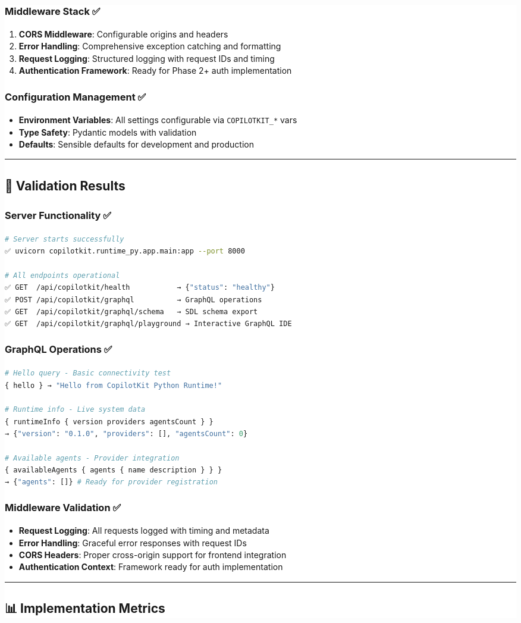 ### Middleware Stack ✅
1. **CORS Middleware**: Configurable origins and headers
2. **Error Handling**: Comprehensive exception catching and formatting
3. **Request Logging**: Structured logging with request IDs and timing
4. **Authentication Framework**: Ready for Phase 2+ auth implementation

### Configuration Management ✅
- **Environment Variables**: All settings configurable via `COPILOTKIT_*` vars
- **Type Safety**: Pydantic models with validation
- **Defaults**: Sensible defaults for development and production

---

## 🧪 Validation Results

### Server Functionality ✅
```bash
# Server starts successfully
✅ uvicorn copilotkit.runtime_py.app.main:app --port 8000

# All endpoints operational
✅ GET  /api/copilotkit/health           → {"status": "healthy"}
✅ POST /api/copilotkit/graphql          → GraphQL operations
✅ GET  /api/copilotkit/graphql/schema   → SDL schema export
✅ GET  /api/copilotkit/graphql/playground → Interactive GraphQL IDE
```

### GraphQL Operations ✅
```graphql
# Hello query - Basic connectivity test
{ hello } → "Hello from CopilotKit Python Runtime!"

# Runtime info - Live system data
{ runtimeInfo { version providers agentsCount } }
→ {"version": "0.1.0", "providers": [], "agentsCount": 0}

# Available agents - Provider integration
{ availableAgents { agents { name description } } }
→ {"agents": []} # Ready for provider registration
```

### Middleware Validation ✅
- **Request Logging**: All requests logged with timing and metadata
- **Error Handling**: Graceful error responses with request IDs
- **CORS Headers**: Proper cross-origin support for frontend integration
- **Authentication Context**: Framework ready for auth implementation

---

## 📊 Implementation Metrics
